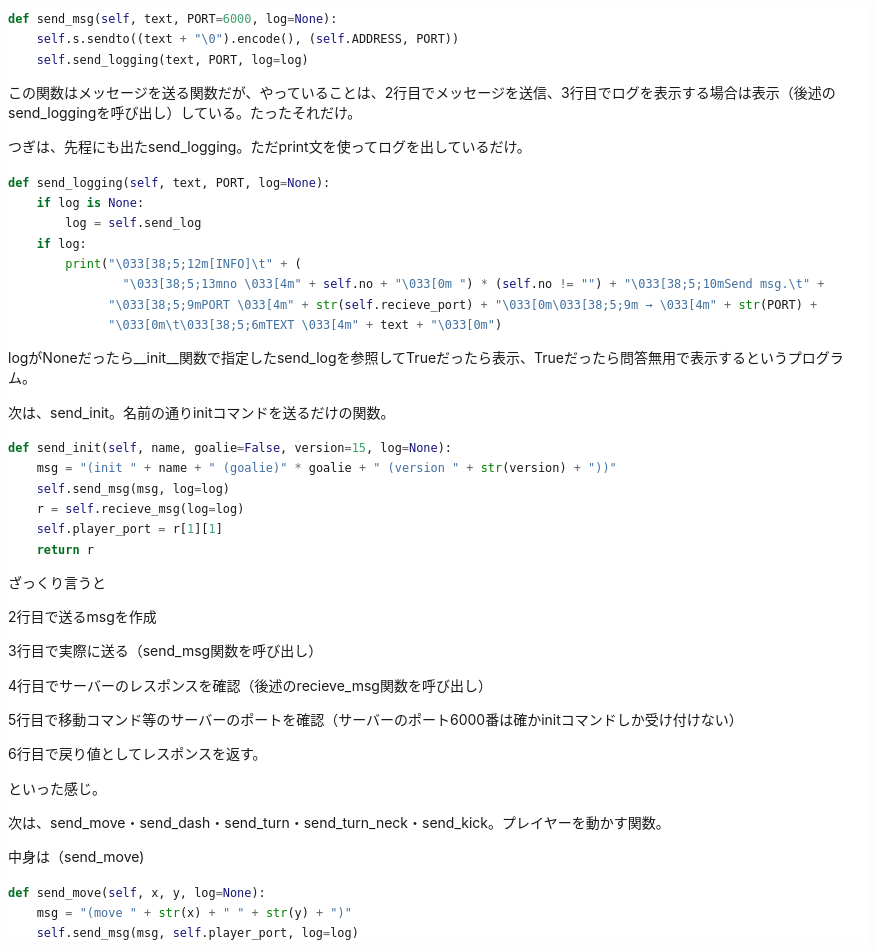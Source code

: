 ```python
def send_msg(self, text, PORT=6000, log=None):
    self.s.sendto((text + "\0").encode(), (self.ADDRESS, PORT))
    self.send_logging(text, PORT, log=log)
```

この関数はメッセージを送る関数だが、やっていることは、2行目でメッセージを送信、3行目でログを表示する場合は表示（後述のsend_loggingを呼び出し）している。たったそれだけ。

つぎは、先程にも出たsend_logging。ただprint文を使ってログを出しているだけ。

```python
def send_logging(self, text, PORT, log=None):
    if log is None:
        log = self.send_log
    if log:
        print("\033[38;5;12m[INFO]\t" + (
                "\033[38;5;13mno \033[4m" + self.no + "\033[0m ") * (self.no != "") + "\033[38;5;10mSend msg.\t" +
              "\033[38;5;9mPORT \033[4m" + str(self.recieve_port) + "\033[0m\033[38;5;9m → \033[4m" + str(PORT) +
              "\033[0m\t\033[38;5;6mTEXT \033[4m" + text + "\033[0m")
```

logがNoneだったら\_\_init\_\_関数で指定したsend_logを参照してTrueだったら表示、Trueだったら問答無用で表示するというプログラム。

次は、send_init。名前の通りinitコマンドを送るだけの関数。

```python
def send_init(self, name, goalie=False, version=15, log=None):
    msg = "(init " + name + " (goalie)" * goalie + " (version " + str(version) + "))"
    self.send_msg(msg, log=log)
    r = self.recieve_msg(log=log)
    self.player_port = r[1][1]
    return r
```

ざっくり言うと

2行目で送るmsgを作成

3行目で実際に送る（send_msg関数を呼び出し）

4行目でサーバーのレスポンスを確認（後述のrecieve_msg関数を呼び出し）

5行目で移動コマンド等のサーバーのポートを確認（サーバーのポート6000番は確かinitコマンドしか受け付けない）

6行目で戻り値としてレスポンスを返す。

といった感じ。

次は、send_move・send_dash・send_turn・send_turn_neck・send_kick。プレイヤーを動かす関数。

中身は（send_move)

```python
def send_move(self, x, y, log=None):
    msg = "(move " + str(x) + " " + str(y) + ")"
    self.send_msg(msg, self.player_port, log=log)
```
